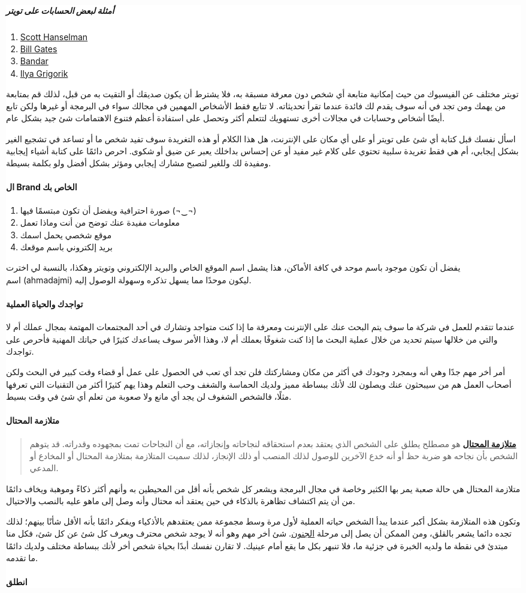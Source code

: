 ##### أمثلة لبعض الحسابات على تويتر

1.  [Scott Hanselman](https://twitter.com/shanselman)
2.  [Bill Gates](https://twitter.com/BillGates)
3.  [Bandar](https://twitter.com/Bandar)
4.  [Ilya Grigorik](https://twitter.com/igrigorik)

تويتر مختلف عن الفيسبوك من حيث إمكانية متابعة أي شخص دون معرفة مسبقة به، فلا يشترط أن يكون صديقك أو التقيت به من قبل، لذلك قم بمتابعة من يهمك ومن تجد في أنه سوف يقدم لك فائدة عندما تقرأ تحديثاته. لا تتابع فقط الأشخاص المهمين في مجالك سواء في البرمجة أو غيرها ولكن تابع أيضًا أشخاص وحسابات في مجالات أخرى تستهويك لتتعلم أكثر وتحصل على استفادة أعظم فتنوع الاهتمامات شئ جيد بشكل عام.

اسأل نفسك قبل كتابة أي شئ على تويتر أو على أي مكان على الإنترنت، هل هذا الكلام أو هذه التغريدة سوف تفيد شخص ما أو تساعد في تشجيع الغير بشكل إيجابي، أم هي فقط تغريدة سلبية تحتوي على كلام غير مفيد أو عن إحساس بداخلك يعبر عن ضيق أو شكوى. احرص دائمًا على كتابة أشياء إيجابية ومفيدة لك وللغير لتصبح مشارك إيجابي ومؤثر بشكل أفضل ولو بكلمة بسيطة.

#### ال Brand الخاص بك

1.  صورة احترافية ويفضل أن تكون مبتسمًا فيها (¬‿¬)
2.  معلومات مفيدة عنك توضح من أنت وماذا تعمل
3.  موقع شخصي يحمل اسمك
4.  بريد إلكتروني باسم موقعك

يفضل أن تكون موجود باسم موحد في كافة الأماكن، هذا يشمل اسم الموقع الخاص والبريد الإلكتروني وتويتر وهكذا، بالنسبة لي اخترت اسم (ahmadajmi) ليكون موحدًا مما يسهل تذكره وسهولة الوصول إليه.

#### تواجدك والحياة العملية

عندما تتقدم للعمل في شركة ما سوف يتم البحث عنك على الإنترنت ومعرفة ما إذا كنت متواجد وتشارك في أحد المجتمعات المهتمة بمجال عملك أم لا والتي من خلالها سيتم تحديد من خلال عملية البحث ما إذا كنت شغوفًا بعملك أم لا، وهذا الأمر سوف يساعدك كثيرًا في حياتك المهنية فأحرص على تواجدك.

أمر أخر مهم جدًا وهي أنه وبمجرد وجودك في أكثر من مكان ومشاركتك فلن تجد أي تعب في الحصول على عمل أو قضاء وقت كبير في البحث ولكن أصحاب العمل هم من سيبحثون عنك ويصلون لك لأنك ببساطة مميز ولديك الحماسة والشغف وحب التعلم وهذا يهم كثيرًا أكثر من التقنيات التي تعرفها مثلًا، فالشخص الشغوف لن يجد أي مانع ولا صعوبة من تعلم أي شئ في وقت بسيط.

#### متلازمة المحتال

> **[متلازمة المحتال](http://ar.wikipedia.org/wiki/%D9%85%D8%AA%D9%84%D8%A7%D8%B2%D9%85%D8%A9_%D8%A7%D9%84%D9%85%D8%AD%D8%AA%D8%A7%D9%84)** هو مصطلح يطلق على الشخص الذي يعتقد بعدم استحقاقه لنجاحاته وإنجازاته، مع أن النجاحات تمت بمجهوده وقدراته. قد يتوهم الشخص بأن نجاحه هو ضربة حظ أو أنه خدع الآخرين للوصول لذلك المنصب أو ذلك الإنجاز، لذلك سميت المتلازمة بمتلازمة المحتال أو المخادع أو المدعي.

متلازمة المحتال هي حالة صعبة يمر بها الكثير وخاصة في مجال البرمجة ويشعر كل شخص بأنه أقل من المحيطين به وأنهم أكثر ذكاءً وموهبة ويخاف دائمًا من أن يتم اكتشاف تظاهرة بالذكاء في حين يعتقد أنه محتال وأنه وصل إلى ماهو عليه بالنصب والاحتيال.

وتكون هذه المتلازمة بشكل أكبر عندما يبدأ الشخص حياته العملية لأول مرة وسط مجموعة ممن يعتقدهم بالأذكياء ويفكر دائمًا بأنه الأقل شأنًا بينهم؛ لذلك تجده دائما يشعر بالقلق، ومن الممكن أن يصل إلى مرحلة [الجنون](http://www.sasapost.com/syndromes-drive-coders-crazy/). شئ أخر مهم وهو أنه لا يوجد شخص محترف ويعرف كل شئ عن كل شئ، فكل منا مبتدئ في نقطة ما ولديه الخبرة في جزئية ما، فلا تنبهر بكل ما يقع أمام عينيك. لا تقارن نفسك أبدًا بحياة شخص أخر لأنك ببساطة مختلف ولديك دائمًا ما تقدمه.

#### انطلق
